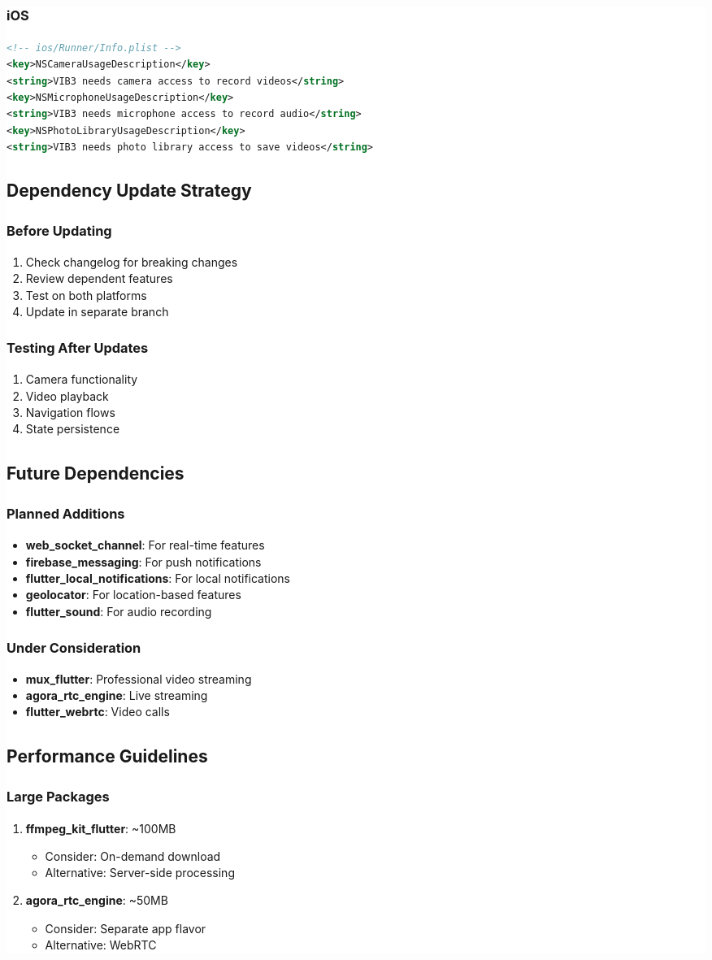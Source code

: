 ### iOS
```xml
<!-- ios/Runner/Info.plist -->
<key>NSCameraUsageDescription</key>
<string>VIB3 needs camera access to record videos</string>
<key>NSMicrophoneUsageDescription</key>
<string>VIB3 needs microphone access to record audio</string>
<key>NSPhotoLibraryUsageDescription</key>
<string>VIB3 needs photo library access to save videos</string>
```

## Dependency Update Strategy

### Before Updating
1. Check changelog for breaking changes
2. Review dependent features
3. Test on both platforms
4. Update in separate branch

### Testing After Updates
1. Camera functionality
2. Video playback
3. Navigation flows
4. State persistence

## Future Dependencies

### Planned Additions
- **web_socket_channel**: For real-time features
- **firebase_messaging**: For push notifications
- **flutter_local_notifications**: For local notifications
- **geolocator**: For location-based features
- **flutter_sound**: For audio recording

### Under Consideration
- **mux_flutter**: Professional video streaming
- **agora_rtc_engine**: Live streaming
- **flutter_webrtc**: Video calls

## Performance Guidelines

### Large Packages
1. **ffmpeg_kit_flutter**: ~100MB
   - Consider: On-demand download
   - Alternative: Server-side processing

2. **agora_rtc_engine**: ~50MB
   - Consider: Separate app flavor
   - Alternative: WebRTC
